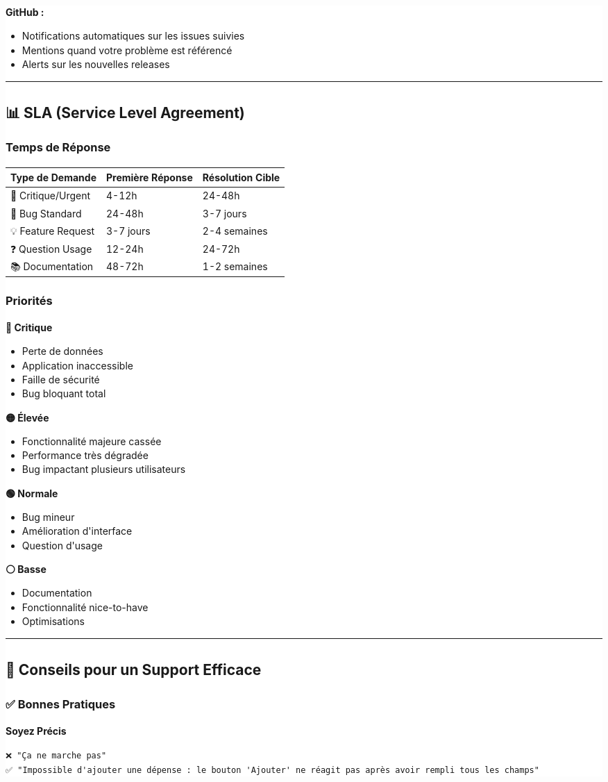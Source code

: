 **GitHub :**
- Notifications automatiques sur les issues suivies
- Mentions quand votre problème est référencé
- Alerts sur les nouvelles releases

---

## 📊 SLA (Service Level Agreement)

### Temps de Réponse

| Type de Demande | Première Réponse | Résolution Cible |
|---|---|---|
| 🚨 Critique/Urgent | 4-12h | 24-48h |
| 🐛 Bug Standard | 24-48h | 3-7 jours |
| 💡 Feature Request | 3-7 jours | 2-4 semaines |
| ❓ Question Usage | 12-24h | 24-72h |
| 📚 Documentation | 48-72h | 1-2 semaines |

### Priorités

**🔴 Critique**
- Perte de données
- Application inaccessible
- Faille de sécurité
- Bug bloquant total

**🟡 Élevée**
- Fonctionnalité majeure cassée
- Performance très dégradée
- Bug impactant plusieurs utilisateurs

**🟢 Normale**
- Bug mineur
- Amélioration d'interface
- Question d'usage

**⚪ Basse**
- Documentation
- Fonctionnalité nice-to-have
- Optimisations

---

## 🎯 Conseils pour un Support Efficace

### ✅ Bonnes Pratiques

**Soyez Précis**
```
❌ "Ça ne marche pas"
✅ "Impossible d'ajouter une dépense : le bouton 'Ajouter' ne réagit pas après avoir rempli tous les champs"
```
